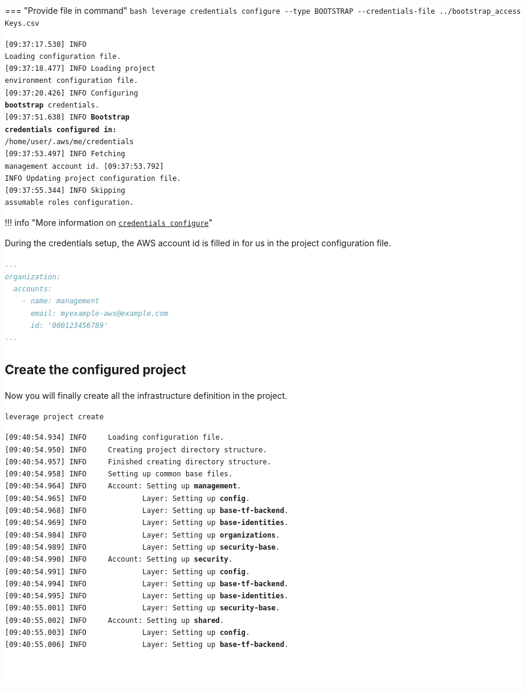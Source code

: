 === "Provide file in command"
    ``` bash
    leverage credentials configure --type BOOTSTRAP --credentials-file ../bootstrap_accessKeys.csv
    ```
    <pre><code><span class="fsg-timestamp">[09:37:17.530]</span> INFO     Loading configuration file.
    <span class="fsg-timestamp">[09:37:18.477]</span> INFO     Loading project environment configuration file.
    <span class="fsg-timestamp">[09:37:20.426]</span> INFO     Configuring <b>bootstrap</b> credentials.
    <span class="fsg-timestamp">[09:37:51.638]</span> INFO     <b>Bootstrap credentials configured in:</b> <span class="fsg-path">/home/user/.aws/me/credentials</span>
    <span class="fsg-timestamp">[09:37:53.497]</span> INFO     Fetching management account id.
    <span class="fsg-timestamp">[09:37:53.792]</span> INFO     Updating project configuration file.
    <span class="fsg-timestamp">[09:37:55.344]</span> INFO     Skipping assumable roles configuration.
    </code></pre>

!!! info "More information on [`credentials configure`](/user-guide/leverage-cli/reference/credentials/#configure)"

During the credentials setup, the AWS account id is filled in for us in the project configuration file.

``` yaml
...
organization:
  accounts:
    - name: management
      email: myexample-aws@example.com
      id: '000123456789'
...
```

## Create the configured project
Now you will finally create all the infrastructure definition in the project.

``` bash
leverage project create
```
<pre><code><span class="fsg-timestamp">[09:40:54.934]</span> INFO     Loading configuration file.
<span class="fsg-timestamp">[09:40:54.950]</span> INFO     Creating project directory structure.
<span class="fsg-timestamp">[09:40:54.957]</span> INFO     Finished creating directory structure.
<span class="fsg-timestamp">[09:40:54.958]</span> INFO     Setting up common base files.
<span class="fsg-timestamp">[09:40:54.964]</span> INFO     Account: Setting up <b>management</b>.
<span class="fsg-timestamp">[09:40:54.965]</span> INFO             Layer: Setting up <b>config</b>.
<span class="fsg-timestamp">[09:40:54.968]</span> INFO             Layer: Setting up <b>base-tf-backend</b>.
<span class="fsg-timestamp">[09:40:54.969]</span> INFO             Layer: Setting up <b>base-identities</b>.
<span class="fsg-timestamp">[09:40:54.984]</span> INFO             Layer: Setting up <b>organizations</b>.
<span class="fsg-timestamp">[09:40:54.989]</span> INFO             Layer: Setting up <b>security-base</b>.
<span class="fsg-timestamp">[09:40:54.990]</span> INFO     Account: Setting up <b>security</b>.
<span class="fsg-timestamp">[09:40:54.991]</span> INFO             Layer: Setting up <b>config</b>.
<span class="fsg-timestamp">[09:40:54.994]</span> INFO             Layer: Setting up <b>base-tf-backend</b>.
<span class="fsg-timestamp">[09:40:54.995]</span> INFO             Layer: Setting up <b>base-identities</b>.
<span class="fsg-timestamp">[09:40:55.001]</span> INFO             Layer: Setting up <b>security-base</b>.
<span class="fsg-timestamp">[09:40:55.002]</span> INFO     Account: Setting up <b>shared</b>.
<span class="fsg-timestamp">[09:40:55.003]</span> INFO             Layer: Setting up <b>config</b>.
<span class="fsg-timestamp">[09:40:55.006]</span> INFO             Layer: Setting up <b>base-tf-backend</b>.